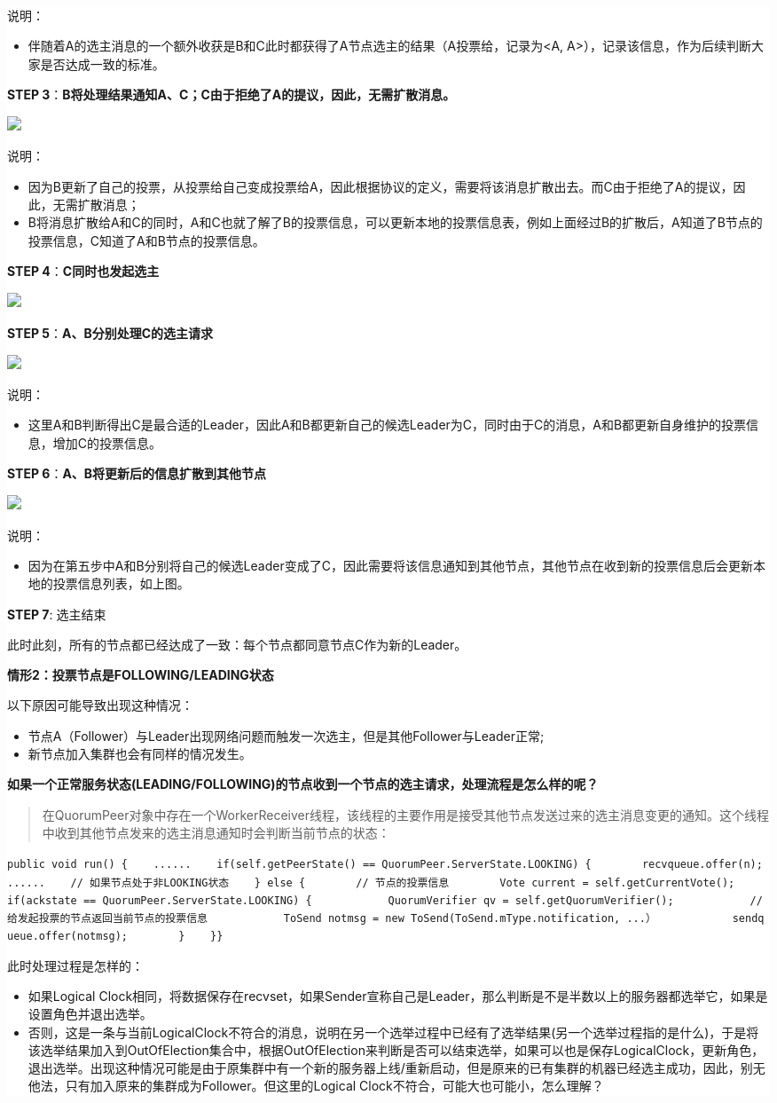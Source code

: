 说明：

*   伴随着A的选主消息的一个额外收获是B和C此时都获得了A节点选主的结果（A投票给，记录为<A, A>），记录该信息，作为后续判断大家是否达成一致的标准。

**STEP 3**：**B将处理结果通知A、C；C由于拒绝了A的提议，因此，无需扩散消息。**

![](https://img-blog.csdnimg.cn/img_convert/f496862d14cff663e50badb32b93b72c.png)

说明：

*   因为B更新了自己的投票，从投票给自己变成投票给A，因此根据协议的定义，需要将该消息扩散出去。而C由于拒绝了A的提议，因此，无需扩散消息；
*   B将消息扩散给A和C的同时，A和C也就了解了B的投票信息，可以更新本地的投票信息表，例如上面经过B的扩散后，A知道了B节点的投票信息，C知道了A和B节点的投票信息。

**STEP 4**：**C同时也发起选主**

![](https://img-blog.csdnimg.cn/img_convert/83abd55c7046690d467cf349a5778ac1.png)

**STEP 5**：**A、B分别处理C的选主请求**

![](https://img-blog.csdnimg.cn/img_convert/55ca0dea70558539bd4634cc74b24e02.png)

说明：

*   这里A和B判断得出C是最合适的Leader，因此A和B都更新自己的候选Leader为C，同时由于C的消息，A和B都更新自身维护的投票信息，增加C的投票信息。

**STEP 6**：**A、B将更新后的信息扩散到其他节点**

![](https://img-blog.csdnimg.cn/img_convert/cfea43f9cf2b3f53bfc5a3edebb6bea8.png)

说明：

*   因为在第五步中A和B分别将自己的候选Leader变成了C，因此需要将该信息通知到其他节点，其他节点在收到新的投票信息后会更新本地的投票信息列表，如上图。

**STEP 7**: 选主结束

此时此刻，所有的节点都已经达成了一致：每个节点都同意节点C作为新的Leader。

**情形2：投票节点是FOLLOWING/LEADING状态**

以下原因可能导致出现这种情况：

*   节点A（Follower）与Leader出现网络问题而触发一次选主，但是其他Follower与Leader正常;
*   新节点加入集群也会有同样的情况发生。

**如果一个正常服务状态(LEADING/FOLLOWING)的节点收到一个节点的选主请求，处理流程是怎么样的呢？**

> 在QuorumPeer对象中存在一个WorkerReceiver线程，该线程的主要作用是接受其他节点发送过来的选主消息变更的通知。这个线程中收到其他节点发来的选主消息通知时会判断当前节点的状态：

    public void run() {    ......    if(self.getPeerState() == QuorumPeer.ServerState.LOOKING) {        recvqueue.offer(n);        ......    // 如果节点处于非LOOKING状态    } else {        // 节点的投票信息        Vote current = self.getCurrentVote();        if(ackstate == QuorumPeer.ServerState.LOOKING) {            QuorumVerifier qv = self.getQuorumVerifier();            // 给发起投票的节点返回当前节点的投票信息            ToSend notmsg = new ToSend(ToSend.mType.notification, ...）            sendqueue.offer(notmsg);        }    }}

此时处理过程是怎样的：

*   如果Logical Clock相同，将数据保存在recvset，如果Sender宣称自己是Leader，那么判断是不是半数以上的服务器都选举它，如果是设置角色并退出选举。
*   否则，这是一条与当前LogicalClock不符合的消息，说明在另一个选举过程中已经有了选举结果(另一个选举过程指的是什么)，于是将该选举结果加入到OutOfElection集合中，根据OutOfElection来判断是否可以结束选举，如果可以也是保存LogicalClock，更新角色，退出选举。出现这种情况可能是由于原集群中有一个新的服务器上线/重新启动，但是原来的已有集群的机器已经选主成功，因此，别无他法，只有加入原来的集群成为Follower。但这里的Logical Clock不符合，可能大也可能小，怎么理解？
